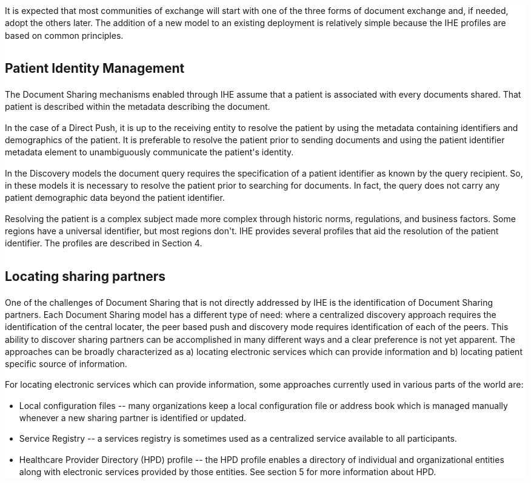 It is expected that most communities of exchange will start with one of
the three forms of document exchange and, if needed, adopt the others
later. The addition of a new model to an existing deployment is
relatively simple because the IHE profiles are based on common
principles.

Patient Identity Management
---------------------------

The Document Sharing mechanisms enabled through IHE assume that a
patient is associated with every documents shared. That patient is
described within the metadata describing the document.

In the case of a Direct Push, it is up to the receiving entity to
resolve the patient by using the metadata containing identifiers and
demographics of the patient. It is preferable to resolve the patient
prior to sending documents and using the patient identifier metadata
element to unambiguously communicate the patient's identity.

In the Discovery models the document query requires the specification of
a patient identifier as known by the query recipient. So, in these
models it is necessary to resolve the patient prior to searching for
documents. In fact, the query does not carry any patient demographic
data beyond the patient identifier.

Resolving the patient is a complex subject made more complex through
historic norms, regulations, and business factors. Some regions have a
universal identifier, but most regions don't. IHE provides several
profiles that aid the resolution of the patient identifier. The profiles
are described in Section 4.

Locating sharing partners
-------------------------

One of the challenges of Document Sharing that is not directly addressed
by IHE is the identification of Document Sharing partners. Each Document
Sharing model has a different type of need: where a centralized
discovery approach requires the identification of the central locater,
the peer based push and discovery mode requires identification of each
of the peers. This ability to discover sharing partners can be
accomplished in many different ways and a clear preference is not yet
apparent. The approaches can be broadly characterized as a) locating
electronic services which can provide information and b) locating
patient specific source of information.

For locating electronic services which can provide information, some
approaches currently used in various parts of the world are:

-   Local configuration files -- many organizations keep a local
    configuration file or address book which is managed manually
    whenever a new sharing partner is identified or updated.

-   Service Registry -- a services registry is sometimes used as a
    centralized service available to all participants.

-   Healthcare Provider Directory (HPD) profile -- the HPD profile
    enables a directory of individual and organizational entities along
    with electronic services provided by those entities. See section 5
    for more information about HPD.
